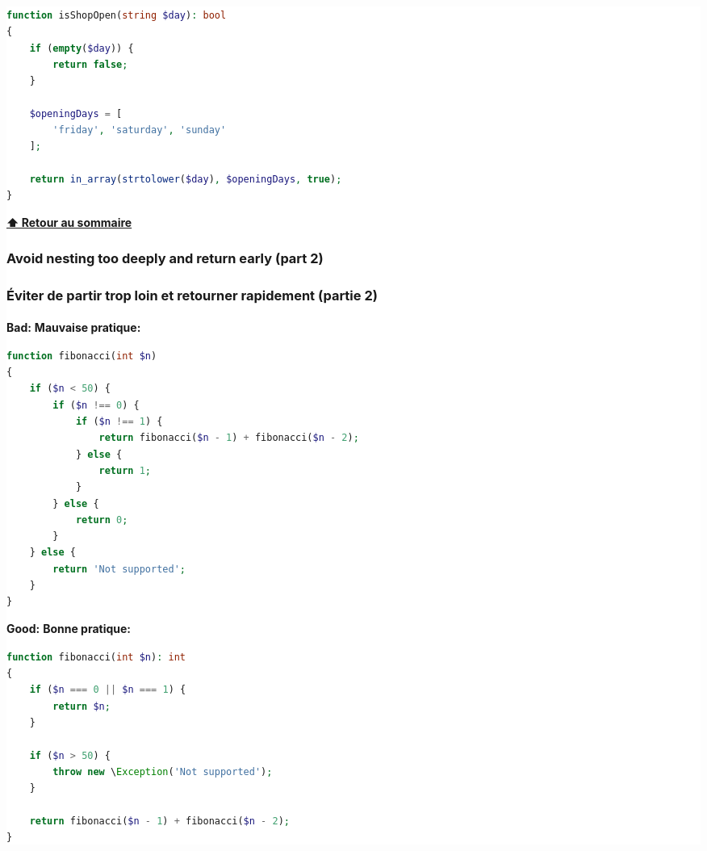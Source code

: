 ```php
function isShopOpen(string $day): bool
{
    if (empty($day)) {
        return false;
    }

    $openingDays = [
        'friday', 'saturday', 'sunday'
    ];

    return in_array(strtolower($day), $openingDays, true);
}
```

**[⬆ Retour au sommaire](#table-of-contents)**

### Avoid nesting too deeply and return early (part 2)
### Éviter de partir trop loin et retourner rapidement (partie 2)

**Bad:**
**Mauvaise pratique:**

```php
function fibonacci(int $n)
{
    if ($n < 50) {
        if ($n !== 0) {
            if ($n !== 1) {
                return fibonacci($n - 1) + fibonacci($n - 2);
            } else {
                return 1;
            }
        } else {
            return 0;
        }
    } else {
        return 'Not supported';
    }
}
```

**Good:**
**Bonne pratique:**

```php
function fibonacci(int $n): int
{
    if ($n === 0 || $n === 1) {
        return $n;
    }

    if ($n > 50) {
        throw new \Exception('Not supported');
    }

    return fibonacci($n - 1) + fibonacci($n - 2);
}
```
